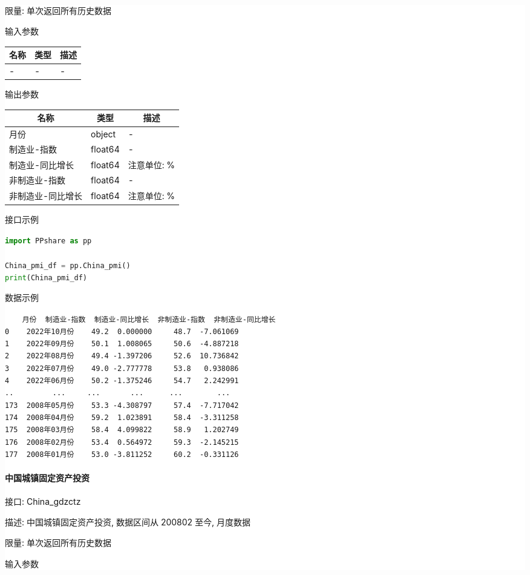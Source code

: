 限量: 单次返回所有历史数据

输入参数

| 名称 | 类型 | 描述 |
| ---- | ---- | ---- |
| -    | -    | -    |

输出参数

| 名称              | 类型    | 描述        |
| ----------------- | ------- | ----------- |
| 月份              | object  | -           |
| 制造业-指数       | float64 | -           |
| 制造业-同比增长   | float64 | 注意单位: % |
| 非制造业-指数     | float64 | -           |
| 非制造业-同比增长 | float64 | 注意单位: % |

接口示例

```python
import PPshare as pp

China_pmi_df = pp.China_pmi()
print(China_pmi_df)
```

数据示例

```
    月份  制造业-指数  制造业-同比增长  非制造业-指数  非制造业-同比增长
0    2022年10月份    49.2  0.000000     48.7  -7.061069
1    2022年09月份    50.1  1.008065     50.6  -4.887218
2    2022年08月份    49.4 -1.397206     52.6  10.736842
3    2022年07月份    49.0 -2.777778     53.8   0.938086
4    2022年06月份    50.2 -1.375246     54.7   2.242991
..         ...     ...       ...      ...        ...
173  2008年05月份    53.3 -4.308797     57.4  -7.717042
174  2008年04月份    59.2  1.023891     58.4  -3.311258
175  2008年03月份    58.4  4.099822     58.9   1.202749
176  2008年02月份    53.4  0.564972     59.3  -2.145215
177  2008年01月份    53.0 -3.811252     60.2  -0.331126
```

#### 中国城镇固定资产投资

接口: China_gdzctz

描述: 中国城镇固定资产投资, 数据区间从 200802 至今, 月度数据

限量: 单次返回所有历史数据

输入参数
